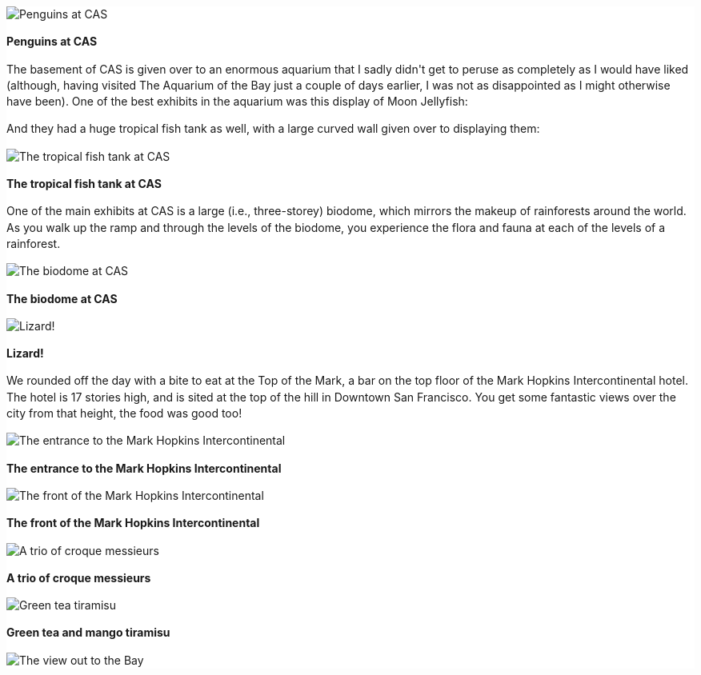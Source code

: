 ![Penguins at CAS](http://farm9.staticflickr.com/8299/7864264742_4cd929af65_z.jpg "Penguins at CAS")

**Penguins at CAS**

The basement of CAS is given over to an enormous aquarium that I sadly didn't get to peruse as completely as I would have liked (although, having visited The Aquarium of the Bay just a couple of days earlier, I was not as disappointed as I might otherwise have been). One of the best exhibits in the aquarium was this display of Moon Jellyfish:

<object width="360" height="640"><param name="allowfullscreen" value="true"></param><param name="movie" value="https://www.facebook.com/v/10150858200385267"></param><embed src="https://www.facebook.com/v/10150858200385267" type="application/x-shockwave-flash" allowfullscreen="1" width="360" height="640"></embed></object>

And they had a huge tropical fish tank as well, with a large curved wall given over to displaying them:

![The tropical fish tank at CAS](http://farm9.staticflickr.com/8291/7864091044_fb1ac3fa90_z.jpg "The tropical fish tank at CAS")

**The tropical fish tank at CAS**

One of the main exhibits at CAS is a large (i.e., three-storey) biodome, which mirrors the makeup of rainforests around the world. As you walk up the ramp and through the levels of the biodome, you experience the flora and fauna at each of the levels of a rainforest. 

![The biodome at CAS](http://farm8.staticflickr.com/7246/7864089298_a04e2a3236_z.jpg "The biodome at CAS")

**The biodome at CAS**

![Lizard!](http://farm9.staticflickr.com/8304/7864090210_0fd7d8b8cc_z.jpg "Lizard!")

**Lizard!**

We rounded off the day with a bite to eat at the Top of the Mark, a bar on the top floor of the Mark Hopkins Intercontinental hotel.  The hotel is 17 stories high, and is sited at the top of the hill in Downtown San Francisco.  You get some fantastic views over the city from that height, the food was good too!

![The entrance to the Mark Hopkins Intercontinental](http://farm9.staticflickr.com/8440/7864091830_ea58db1e6a_z.jpg "The entrance to the Mark Hopkins Intercontinental")

**The entrance to the Mark Hopkins Intercontinental**

![The front of the Mark Hopkins Intercontinental](http://farm9.staticflickr.com/8423/7864092866_bf7866e45e_z.jpg "The front of the Mark Hopkins Intercontinental")

**The front of the Mark Hopkins Intercontinental**

![A trio of croque messieurs](http://farm9.staticflickr.com/8291/7864093770_dd6611dfc2_z.jpg "A trio of croque messieurs")

**A trio of croque messieurs**

![Green tea tiramisu](http://farm9.staticflickr.com/8423/7864094734_e5e17f8f66_z.jpg "Green tea tiramisu")

**Green tea and mango tiramisu**

![The view out to the Bay](http://farm9.staticflickr.com/8429/7864095654_5b71696995_z.jpg "The view out to the Bay")
